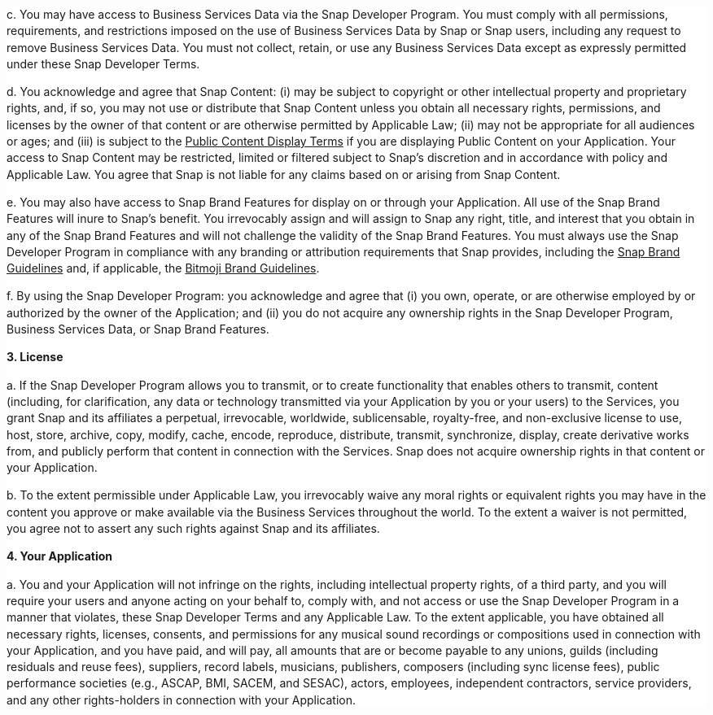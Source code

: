 c. You may have access to Business Services Data via the Snap Developer Program. You must comply with all permissions, requirements, and restrictions imposed on the use of Business Services Data by Snap or Snap users, including any request to remove Business Services Data. You must not collect, retain, or use any Business Services Data except as expressly permitted under these Snap Developer Terms.

d. You acknowledge and agree that Snap Content: (i) may be subject to copyright or other intellectual property and proprietary rights, and, if so, you may not use or distribute that Snap Content unless you obtain all necessary rights, permissions, and licenses by the owner of that content or are otherwise permitted by Applicable Law; (ii) may not be appropriate for all audiences or ages; and (iii) is subject to the [Public Content Display Terms](https://www.snap.com/policies/pcd) if you are displaying Public Content on your Application. Your access to Snap Content may be restricted, limited or filtered subject to Snap’s discretion and in accordance with policy and Applicable Law. You agree that Snap is not liable for any claims based on or arising from Snap Content.

e. You may also have access to Snap Brand Features for display on or through your Application. All use of the Snap Brand Features will inure to Snap’s benefit. You irrevocably assign and will assign to Snap any right, title, and interest that you obtain in any of the Snap Brand Features and will not challenge the validity of the Snap Brand Features. You must always use the Snap Developer Program in compliance with any branding or attribution requirements that Snap provides, including the [Snap Brand Guidelines](https://www.snap.com/brand-guidelines) and, if applicable, the [Bitmoji Brand Guidelines](https://www.bitmoji.com/bitmoji_brand_guidelines.pdf). 

f. By using the Snap Developer Program: you acknowledge and agree that (i) you own, operate, or are otherwise employed by or authorized by the owner of the Application; and (ii) you do not acquire any ownership rights in the Snap Developer Program, Business Services Data, or Snap Brand Features.

**3\. License**

a. If the Snap Developer Program allows you to transmit, or to create functionality that enables others to transmit, content (including, for clarification, any data or technology transmitted via your Application by you or your users) to the Services, you grant Snap and its affiliates a perpetual, irrevocable, worldwide, sublicensable, royalty-free, and non-exclusive license to use, host, store, archive, copy, modify, cache, encode, reproduce, distribute, transmit, synchronize, display, create derivative works from, and publicly perform that content in connection with the Services. Snap does not acquire ownership rights in that content or your Application.

b. To the extent permissible under Applicable Law, you irrevocably waive any moral rights or equivalent rights you may have in the content you approve or make available via the Business Services throughout the world. To the extent a waiver is not permitted, you agree not to assert any such rights against Snap and its affiliates.

**4\. Your Application**

a. You and your Application will not infringe on the rights, including intellectual property rights, of a third party, and you will require your users and anyone acting on your behalf to, comply with, and not access or use the Snap Developer Program in a manner that violates, these Snap Developer Terms and any Applicable Law. To the extent applicable, you have obtained all necessary rights, licenses, consents, and permissions for any musical sound recordings or compositions used in connection with your Application, and you have paid, and will pay, all amounts that are or become payable to any unions, guilds (including residuals and reuse fees), suppliers, record labels, musicians, publishers, composers (including sync license fees), public performance societies (e.g., ASCAP, BMI, SACEM, and SESAC), actors, employees, independent contractors, service providers, and any other rights-holders in connection with your Application.
